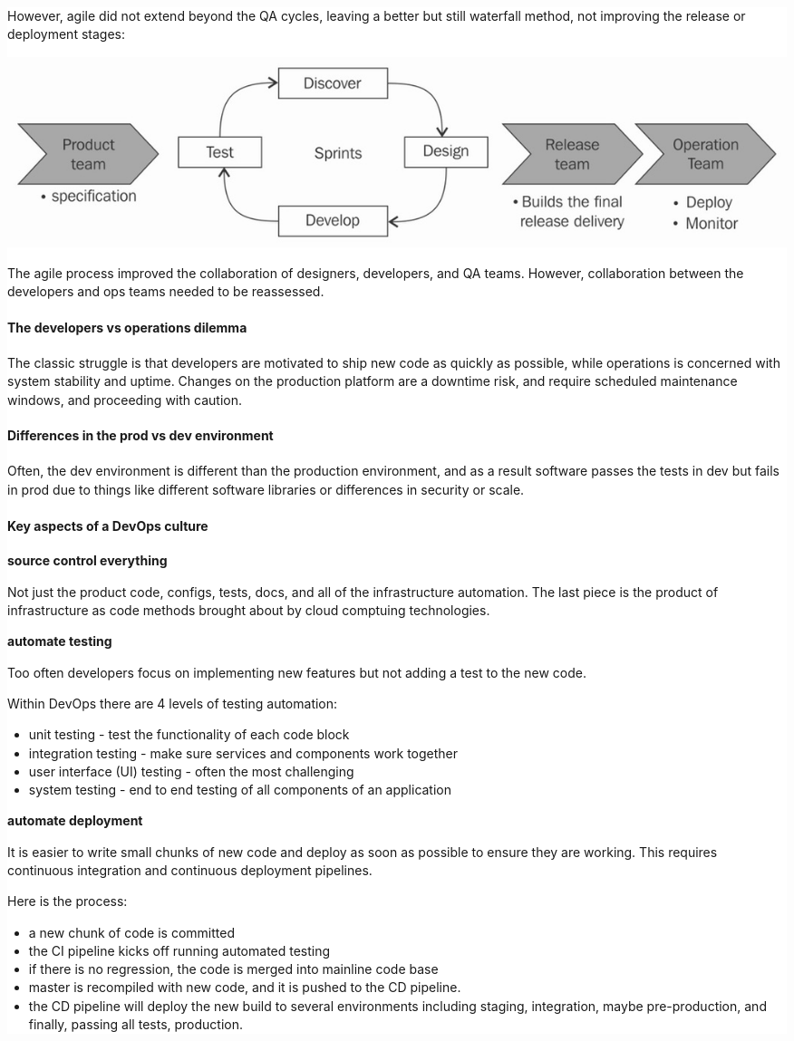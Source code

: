 However, agile did not extend beyond the QA cycles, leaving a better but still waterfall method, not improving the release or deployment stages:

![](./waterfall2.jpeg)

The agile process improved the collaboration of designers, developers, and QA teams. However, collaboration between the developers and ops teams needed to be reassessed.

#### The developers vs operations dilemma

The classic struggle is that developers are motivated to ship new code as quickly as possible, while operations is concerned with system stability and uptime. Changes on the production platform are a downtime risk, and require scheduled maintenance windows, and proceeding with caution.

#### Differences in the prod vs dev environment

Often, the dev environment is different than the production environment, and as a result software passes the tests in dev but fails in prod due to things like different software libraries or differences in security or scale.

#### Key aspects of a DevOps culture

**source control everything**

Not just the product code, configs, tests, docs, and all of the infrastructure automation. The last piece is the product of infrastructure as code methods brought about by cloud comptuing technologies.

**automate testing**

Too often developers focus on implementing new features but not adding a test to the new code.

Within DevOps there are 4 levels of testing automation:
- unit testing - test the functionality of each code block
- integration testing - make sure services and components work together
- user interface (UI) testing - often the most challenging
- system testing - end to end testing of all components of an application

**automate deployment**

It is easier to write small chunks of new code and deploy as soon as possible to ensure they are working. This requires continuous integration and continuous deployment pipelines.

Here is the process:
- a new chunk of code is committed
- the CI pipeline kicks off running automated testing
- if there is no regression, the code is merged into mainline code base
- master is recompiled with new code, and it is pushed to the CD pipeline.
- the CD pipeline will deploy the new build to several environments including staging, integration, maybe pre-production, and finally, passing all tests, production.
